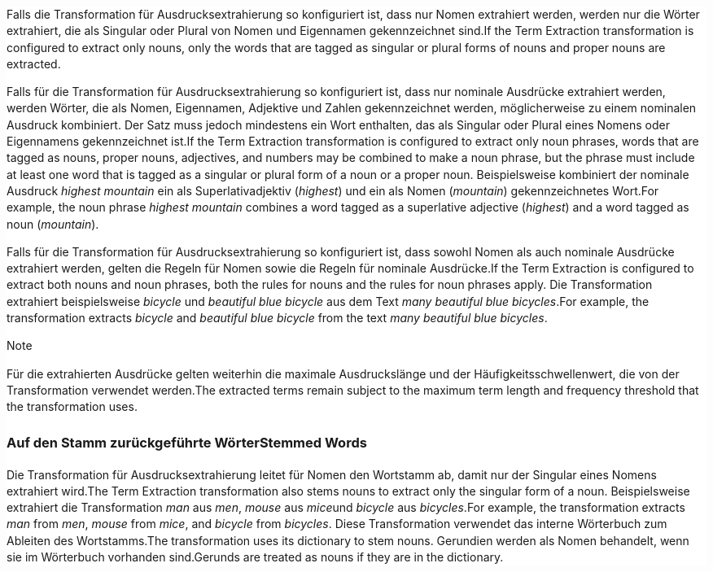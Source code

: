  <span data-ttu-id="b69a4-180">Falls die Transformation für Ausdrucksextrahierung so konfiguriert ist, dass nur Nomen extrahiert werden, werden nur die Wörter extrahiert, die als Singular oder Plural von Nomen und Eigennamen gekennzeichnet sind.</span><span class="sxs-lookup"><span data-stu-id="b69a4-180">If the Term Extraction transformation is configured to extract only nouns, only the words that are tagged as singular or plural forms of nouns and proper nouns are extracted.</span></span>  
  
 <span data-ttu-id="b69a4-181">Falls für die Transformation für Ausdrucksextrahierung so konfiguriert ist, dass nur nominale Ausdrücke extrahiert werden, werden Wörter, die als Nomen, Eigennamen, Adjektive und Zahlen gekennzeichnet werden, möglicherweise zu einem nominalen Ausdruck kombiniert. Der Satz muss jedoch mindestens ein Wort enthalten, das als Singular oder Plural eines Nomens oder Eigennamens gekennzeichnet ist.</span><span class="sxs-lookup"><span data-stu-id="b69a4-181">If the Term Extraction transformation is configured to extract only noun phrases, words that are tagged as nouns, proper nouns, adjectives, and numbers may be combined to make a noun phrase, but the phrase must include at least one word that is tagged as a singular or plural form of a noun or a proper noun.</span></span> <span data-ttu-id="b69a4-182">Beispielsweise kombiniert der nominale Ausdruck *highest mountain* ein als Superlativadjektiv (*highest*) und ein als Nomen (*mountain*) gekennzeichnetes Wort.</span><span class="sxs-lookup"><span data-stu-id="b69a4-182">For example, the noun phrase *highest mountain* combines a word tagged as a superlative adjective (*highest*) and a word tagged as noun (*mountain*).</span></span>  
  
 <span data-ttu-id="b69a4-183">Falls für die Transformation für Ausdrucksextrahierung so konfiguriert ist, dass sowohl Nomen als auch nominale Ausdrücke extrahiert werden, gelten die Regeln für Nomen sowie die Regeln für nominale Ausdrücke.</span><span class="sxs-lookup"><span data-stu-id="b69a4-183">If the Term Extraction is configured to extract both nouns and noun phrases, both the rules for nouns and the rules for noun phrases apply.</span></span> <span data-ttu-id="b69a4-184">Die Transformation extrahiert beispielsweise *bicycle* und *beautiful blue bicycle* aus dem Text *many beautiful blue bicycles*.</span><span class="sxs-lookup"><span data-stu-id="b69a4-184">For example, the transformation extracts *bicycle* and *beautiful blue bicycle* from the text *many beautiful blue bicycles*.</span></span>  
  
> [!NOTE]  
>  <span data-ttu-id="b69a4-185">Für die extrahierten Ausdrücke gelten weiterhin die maximale Ausdruckslänge und der Häufigkeitsschwellenwert, die von der Transformation verwendet werden.</span><span class="sxs-lookup"><span data-stu-id="b69a4-185">The extracted terms remain subject to the maximum term length and frequency threshold that the transformation uses.</span></span>  
  
### <a name="stemmed-words"></a><span data-ttu-id="b69a4-186">Auf den Stamm zurückgeführte Wörter</span><span class="sxs-lookup"><span data-stu-id="b69a4-186">Stemmed Words</span></span>  
 <span data-ttu-id="b69a4-187">Die Transformation für Ausdrucksextrahierung leitet für Nomen den Wortstamm ab, damit nur der Singular eines Nomens extrahiert wird.</span><span class="sxs-lookup"><span data-stu-id="b69a4-187">The Term Extraction transformation also stems nouns to extract only the singular form of a noun.</span></span> <span data-ttu-id="b69a4-188">Beispielsweise extrahiert die Transformation *man* aus *men*, *mouse* aus *mice*und *bicycle* aus *bicycles*.</span><span class="sxs-lookup"><span data-stu-id="b69a4-188">For example, the transformation extracts *man* from *men*, *mouse* from *mice*, and *bicycle* from *bicycles*.</span></span> <span data-ttu-id="b69a4-189">Diese Transformation verwendet das interne Wörterbuch zum Ableiten des Wortstamms.</span><span class="sxs-lookup"><span data-stu-id="b69a4-189">The transformation uses its dictionary to stem nouns.</span></span> <span data-ttu-id="b69a4-190">Gerundien werden als Nomen behandelt, wenn sie im Wörterbuch vorhanden sind.</span><span class="sxs-lookup"><span data-stu-id="b69a4-190">Gerunds are treated as nouns if they are in the dictionary.</span></span>  
  